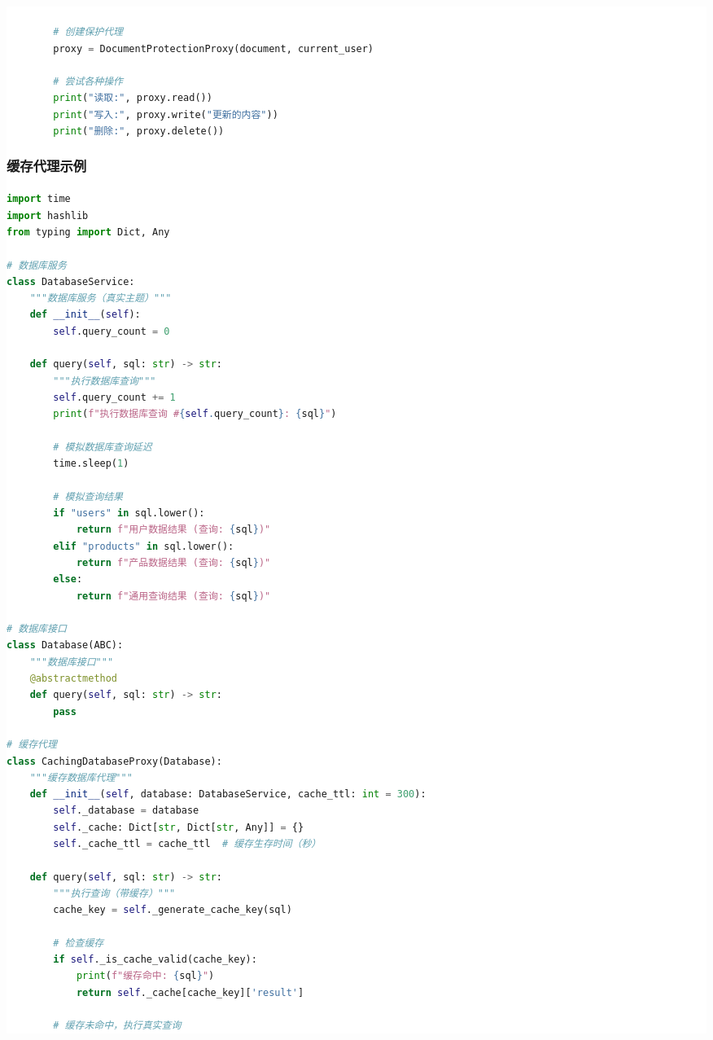 ```python

        # 创建保护代理
        proxy = DocumentProtectionProxy(document, current_user)

        # 尝试各种操作
        print("读取:", proxy.read())
        print("写入:", proxy.write("更新的内容"))
        print("删除:", proxy.delete())
```

### 缓存代理示例
```python
import time
import hashlib
from typing import Dict, Any

# 数据库服务
class DatabaseService:
    """数据库服务（真实主题）"""
    def __init__(self):
        self.query_count = 0

    def query(self, sql: str) -> str:
        """执行数据库查询"""
        self.query_count += 1
        print(f"执行数据库查询 #{self.query_count}: {sql}")

        # 模拟数据库查询延迟
        time.sleep(1)

        # 模拟查询结果
        if "users" in sql.lower():
            return f"用户数据结果 (查询: {sql})"
        elif "products" in sql.lower():
            return f"产品数据结果 (查询: {sql})"
        else:
            return f"通用查询结果 (查询: {sql})"

# 数据库接口
class Database(ABC):
    """数据库接口"""
    @abstractmethod
    def query(self, sql: str) -> str:
        pass

# 缓存代理
class CachingDatabaseProxy(Database):
    """缓存数据库代理"""
    def __init__(self, database: DatabaseService, cache_ttl: int = 300):
        self._database = database
        self._cache: Dict[str, Dict[str, Any]] = {}
        self._cache_ttl = cache_ttl  # 缓存生存时间（秒）

    def query(self, sql: str) -> str:
        """执行查询（带缓存）"""
        cache_key = self._generate_cache_key(sql)

        # 检查缓存
        if self._is_cache_valid(cache_key):
            print(f"缓存命中: {sql}")
            return self._cache[cache_key]['result']

        # 缓存未命中，执行真实查询
```